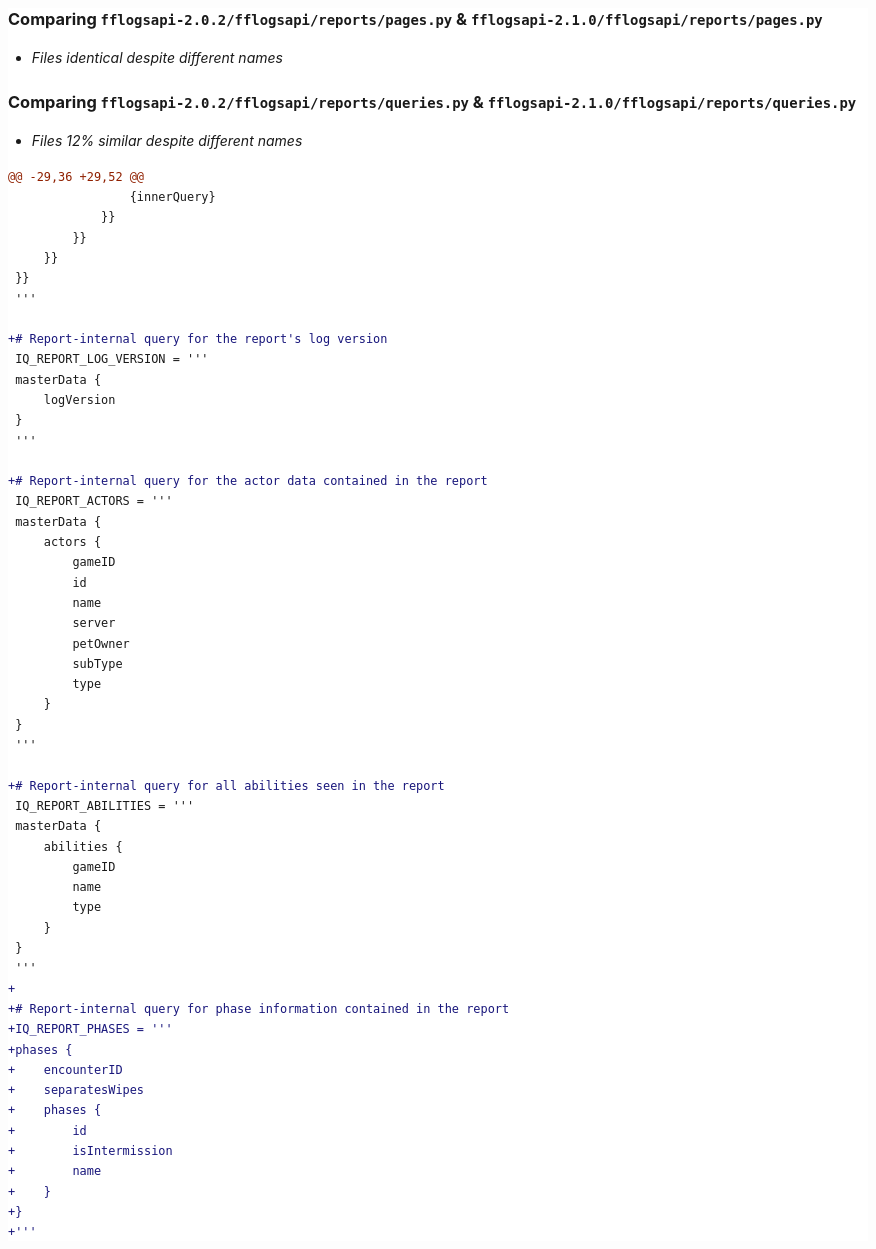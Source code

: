 ### Comparing `fflogsapi-2.0.2/fflogsapi/reports/pages.py` & `fflogsapi-2.1.0/fflogsapi/reports/pages.py`

 * *Files identical despite different names*

### Comparing `fflogsapi-2.0.2/fflogsapi/reports/queries.py` & `fflogsapi-2.1.0/fflogsapi/reports/queries.py`

 * *Files 12% similar despite different names*

```diff
@@ -29,36 +29,52 @@
                 {innerQuery}
             }}
         }}
     }}
 }}
 '''
 
+# Report-internal query for the report's log version
 IQ_REPORT_LOG_VERSION = '''
 masterData {
     logVersion
 }
 '''
 
+# Report-internal query for the actor data contained in the report
 IQ_REPORT_ACTORS = '''
 masterData {
     actors {
         gameID
         id
         name
         server
         petOwner
         subType
         type
     }
 }
 '''
 
+# Report-internal query for all abilities seen in the report
 IQ_REPORT_ABILITIES = '''
 masterData {
     abilities {
         gameID
         name
         type
     }
 }
 '''
+
+# Report-internal query for phase information contained in the report
+IQ_REPORT_PHASES = '''
+phases {
+    encounterID
+    separatesWipes
+    phases {
+        id
+        isIntermission
+        name
+    }
+}
+'''
```